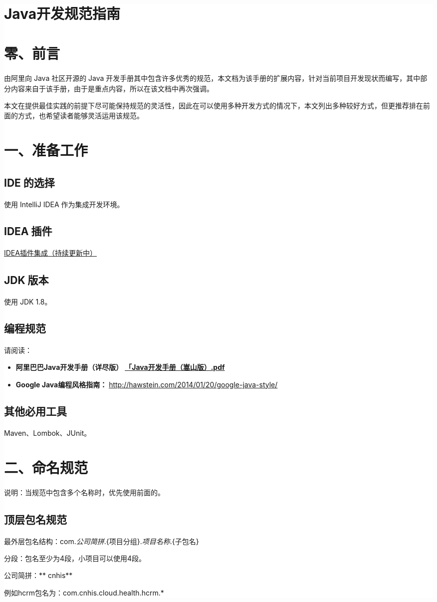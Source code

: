 # Java开发规范指南

# 零、前言

由阿里向 Java 社区开源的 Java 开发手册其中包含许多优秀的规范，本文档为该手册的扩展内容，针对当前项目开发现状而编写，其中部分内容来自于该手册，由于是重点内容，所以在该文档中再次强调。

本文在提供最佳实践的前提下尽可能保持规范的灵活性，因此在可以使用多种开发方式的情况下，本文列出多种较好方式，但更推荐排在前面的方式，也希望读者能够灵活运用该规范。

# 一、准备工作

## IDE 的选择

使用 IntelliJ IDEA 作为集成开发环境。

## IDEA 插件

[IDEA插件集成（持续更新中）](https://aoheng.github.io/aohengCloud/#/tool/developer/idea)

## JDK 版本

使用 JDK 1.8。

## 编程规范

请阅读：

- **阿里巴巴Java开发手册（详尽版）** **[「Java开发手册（嵩山版）.pdf](https://www.aliyundrive.com/s/hneQcHpJ9QN)**

- **Google Java编程风格指南：** http://hawstein.com/2014/01/20/google-java-style/

## 其他必用工具

Maven、Lombok、JUnit。



# 二、命名规范

说明：当规范中包含多个名称时，优先使用前面的。

## 顶层包名规范

最外层包名结构：com.${公司简拼}.${项目分组}.${项目名称}.${子包名}

分段：包名至少为4段，小项目可以使用4段。

公司简拼：** cnhis**

例如hcrm包名为：com.cnhis.cloud.health.hcrm.*
